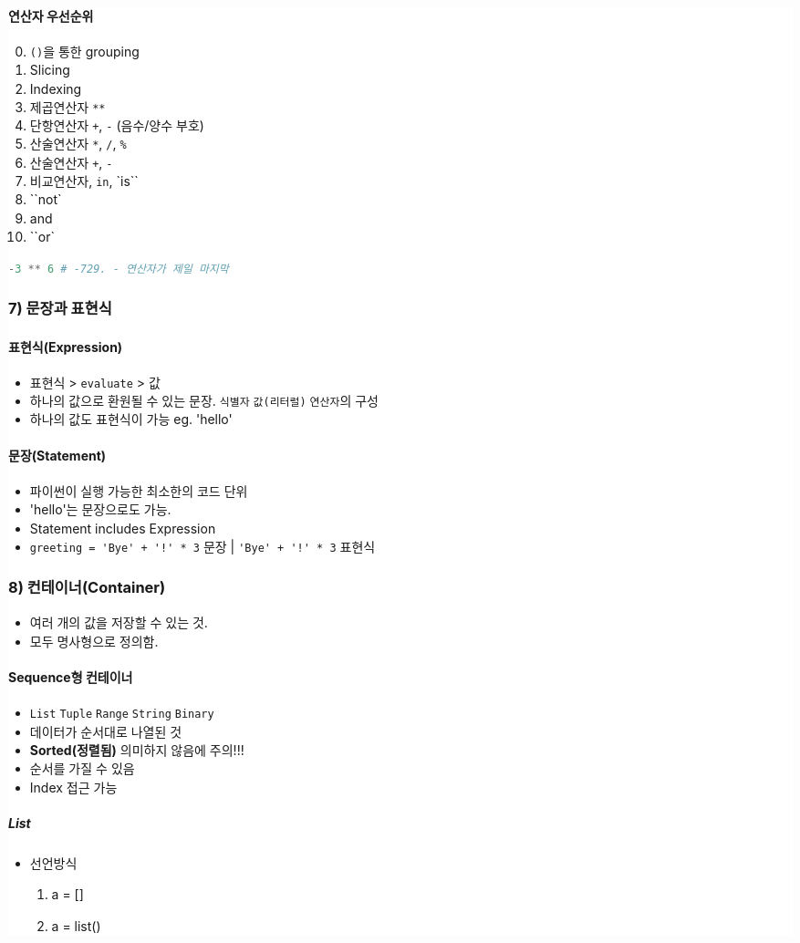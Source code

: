 #### 연산자 우선순위

0.  `()`을 통한 grouping
1. Slicing
2. Indexing
3. 제곱연산자 `**`
4. 단항연산자 `+`, `-` (음수/양수 부호)
5. 산술연산자 `*`, `/`, `%`
6. 산술연산자 `+`, `-`
7. 비교연산자, `in`, `is``
8. ``not`
9. and
10. ``or`

```python
-3 ** 6 # -729. - 연산자가 제일 마지막
```

### 7) 문장과 표현식

#### 표현식(Expression)

- 표현식 > `evaluate` > 값
- 하나의 값으로 환원될 수 있는 문장. `식별자` `값(리터럴)` `연산자`의 구성
- 하나의 값도 표현식이 가능 eg. 'hello'

#### 문장(Statement)

- 파이썬이 실행 가능한 최소한의 코드 단위
- 'hello'는 문장으로도 가능. 
- Statement includes Expression
- `greeting = 'Bye' + '!' * 3` 문장 | `'Bye' + '!' * 3` 표현식



### 8) 컨테이너(Container)

- 여러 개의 값을 저장할 수 있는 것. 
- 모두 명사형으로 정의함.

#### Sequence형 컨테이너

- `List` `Tuple` `Range` `String` `Binary`
- 데이터가 순서대로 나열된 것
- **Sorted(정렬됨)** 의미하지 않음에 주의!!!
- 순서를 가질 수 있음
- Index 접근 가능

##### List

- 선언방식

  1. a = []

  2. a = list()
